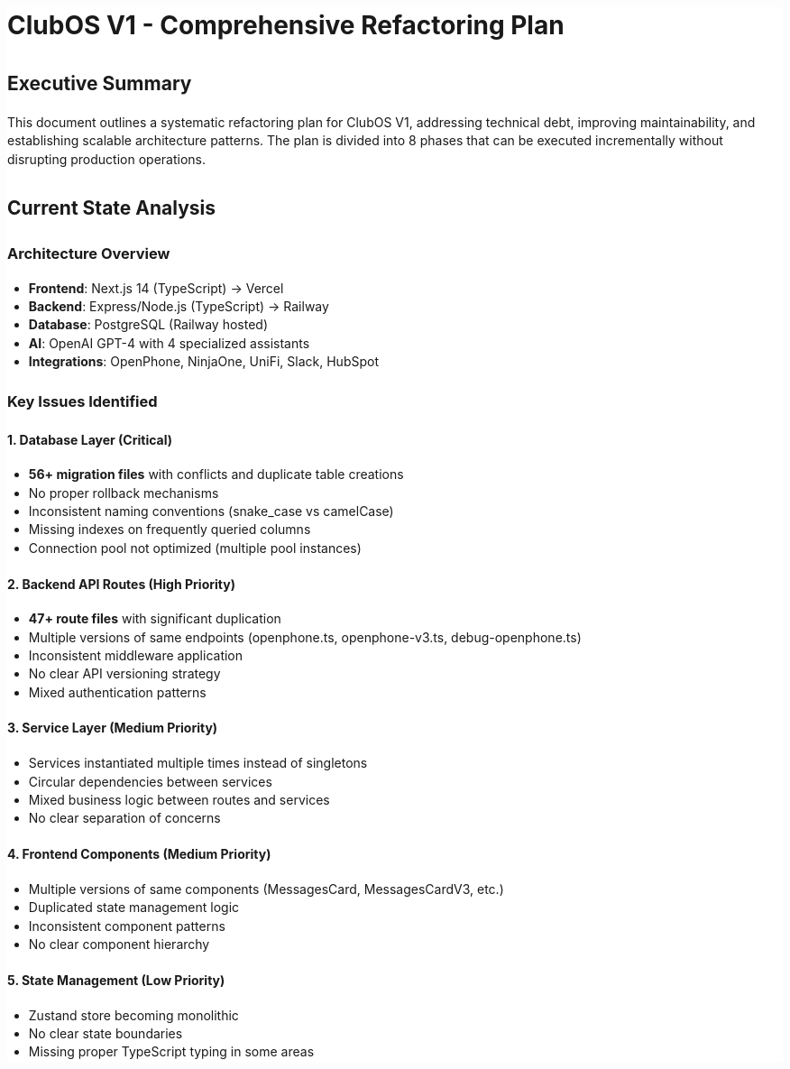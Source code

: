 # ClubOS V1 - Comprehensive Refactoring Plan

## Executive Summary

This document outlines a systematic refactoring plan for ClubOS V1, addressing technical debt, improving maintainability, and establishing scalable architecture patterns. The plan is divided into 8 phases that can be executed incrementally without disrupting production operations.

## Current State Analysis

### Architecture Overview
- **Frontend**: Next.js 14 (TypeScript) → Vercel
- **Backend**: Express/Node.js (TypeScript) → Railway  
- **Database**: PostgreSQL (Railway hosted)
- **AI**: OpenAI GPT-4 with 4 specialized assistants
- **Integrations**: OpenPhone, NinjaOne, UniFi, Slack, HubSpot

### Key Issues Identified

#### 1. Database Layer (Critical)
- **56+ migration files** with conflicts and duplicate table creations
- No proper rollback mechanisms
- Inconsistent naming conventions (snake_case vs camelCase)
- Missing indexes on frequently queried columns
- Connection pool not optimized (multiple pool instances)

#### 2. Backend API Routes (High Priority)
- **47+ route files** with significant duplication
- Multiple versions of same endpoints (openphone.ts, openphone-v3.ts, debug-openphone.ts)
- Inconsistent middleware application
- No clear API versioning strategy
- Mixed authentication patterns

#### 3. Service Layer (Medium Priority)
- Services instantiated multiple times instead of singletons
- Circular dependencies between services
- Mixed business logic between routes and services
- No clear separation of concerns

#### 4. Frontend Components (Medium Priority)
- Multiple versions of same components (MessagesCard, MessagesCardV3, etc.)
- Duplicated state management logic
- Inconsistent component patterns
- No clear component hierarchy

#### 5. State Management (Low Priority)
- Zustand store becoming monolithic
- No clear state boundaries
- Missing proper TypeScript typing in some areas
